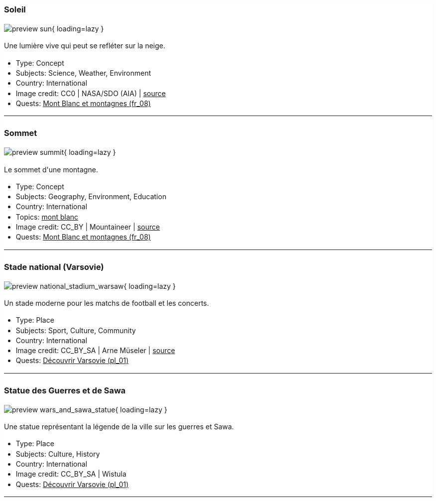 
### <a id="sun"></a>Soleil
![preview sun](../../../assets/img/content/cards/sun.jpg){ loading=lazy }

Une lumière vive qui peut se refléter sur la neige.

- Type: Concept
- Subjects: Science, Weather, Environment
- Country: International
- Image credit: CC0 | NASA/SDO (AIA) | [source](https://commons.wikimedia.org/wiki/File:The_Sun_by_the_Atmospheric_Imaging_Assembly_of_NASA's_Solar_Dynamics_Observatory_-_20100819.jpg)
- Quests: [Mont Blanc et montagnes (fr_08)](../quests/quest/fr_08.md)

---

### <a id="summit"></a>Sommet
![preview summit](../../../assets/img/content/cards/summit.jpg){ loading=lazy }

Le sommet d'une montagne.

- Type: Concept
- Subjects: Geography, Environment, Education
- Country: International
- Topics: [mont blanc](../topics/index.md#mont_blanc)
- Image credit: CC_BY | Mountaineer | [source](https://commons.wikimedia.org/wiki/File:Summitting_Island_Peak.jpg)
- Quests: [Mont Blanc et montagnes (fr_08)](../quests/quest/fr_08.md)

---

### <a id="national_stadium_warsaw"></a>Stade national (Varsovie)
![preview national_stadium_warsaw](../../../assets/img/content/cards/national_stadium_warsaw.jpg){ loading=lazy }

Un stade moderne pour les matchs de football et les concerts.

- Type: Place
- Subjects: Sport, Culture, Community
- Country: International
- Image credit: CC_BY_SA | Arne Müseler | [source](https://commons.wikimedia.org/wiki/File:National_Stadium_Warsaw_aerial_view_2.jpg)
- Quests: [Découvrir Varsovie (pl_01)](../quests/quest/pl_01.md)

---

### <a id="wars_and_sawa_statue"></a>Statue des Guerres et de Sawa
![preview wars_and_sawa_statue](../../../assets/img/content/cards/wars_and_sawa_statue.jpg){ loading=lazy }

Une statue représentant la légende de la ville sur les guerres et Sawa.

- Type: Place
- Subjects: Culture, History
- Country: International
- Image credit: CC_BY_SA | Wistula
- Quests: [Découvrir Varsovie (pl_01)](../quests/quest/pl_01.md)

---